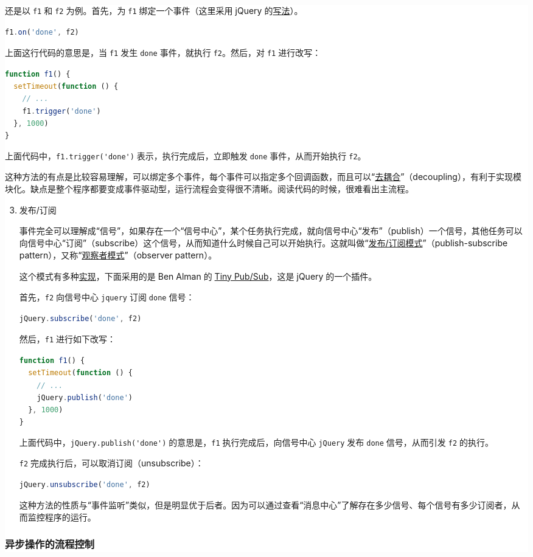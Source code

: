    还是以 `f1` 和 `f2` 为例。首先，为 `f1` 绑定一个事件（这里采用 jQuery 的[写法](https://api.jquery.com/on/)）。

   ```js
   f1.on('done', f2)
   ```

   上面这行代码的意思是，当 `f1` 发生 `done` 事件，就执行 `f2`。然后，对 `f1` 进行改写：

   ```js
   function f1() {
     setTimeout(function () {
       // ...
       f1.trigger('done')
     }, 1000)
   }
   ```

   上面代码中，`f1.trigger('done')` 表示，执行完成后，立即触发 `done` 事件，从而开始执行 `f2`。

   这种方法的有点是比较容易理解，可以绑定多个事件，每个事件可以指定多个回调函数，而且可以“[去耦合](http://en.wikipedia.org/wiki/Decoupling)”（decoupling），有利于实现模块化。缺点是整个程序都要变成事件驱动型，运行流程会变得很不清晰。阅读代码的时候，很难看出主流程。

3. 发布/订阅

   事件完全可以理解成“信号”，如果存在一个“信号中心”，某个任务执行完成，就向信号中心“发布”（publish）一个信号，其他任务可以向信号中心“订阅”（subscribe）这个信号，从而知道什么时候自己可以开始执行。这就叫做“[发布/订阅模式](en.wikipedia.org/wiki/Publish-subscribe_pattern)”（publish-subscribe pattern），又称“[观察者模式](en.wikipedia.org/wiki/Observer_pattern)”（observer pattern）。

   这个模式有多种[实现](<https://learn.microsoft.com/en-us/previous-versions/msdn10/hh201955(v=msdn.10)>)，下面采用的是 Ben Alman 的 [Tiny Pub/Sub](https://gist.github.com/661855)，这是 jQuery 的一个插件。

   首先，`f2` 向信号中心 `jquery` 订阅 `done` 信号：

   ```js
   jQuery.subscribe('done', f2)
   ```

   然后，`f1` 进行如下改写：

   ```js
   function f1() {
     setTimeout(function () {
       // ...
       jQuery.publish('done')
     }, 1000)
   }
   ```

   上面代码中，`jQuery.publish('done')` 的意思是，`f1` 执行完成后，向信号中心 `jQuery` 发布 `done` 信号，从而引发 `f2` 的执行。

   `f2` 完成执行后，可以取消订阅（unsubscribe）：

   ```js
   jQuery.unsubscribe('done', f2)
   ```

   这种方法的性质与“事件监听”类似，但是明显优于后者。因为可以通过查看“消息中心”了解存在多少信号、每个信号有多少订阅者，从而监控程序的运行。

### 异步操作的流程控制
